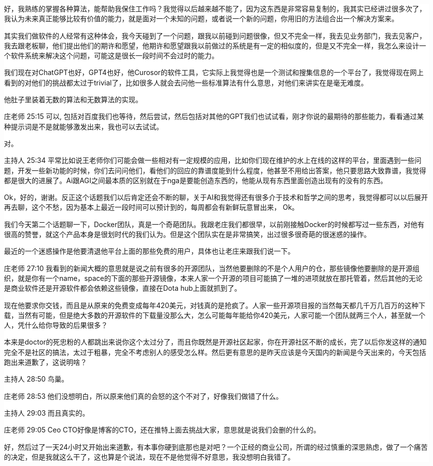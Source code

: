 
 好，我熟练的掌握各种算法，能帮助我保住工作吗？我觉得以后越来越不能了，因为这东西是非常容易复制的，我其实已经讲过很多次了，我认为未来真正能够比较有价值的能力，就是面对一个未知的问题，或者说一个新的问题，你用旧的方法组合出一个解决方案来。


 其实我们做软件的人经常有这种体会，我今天碰到了一个问题，跟我以前碰到问题很像，但又不完全一样，我去见业务部门，我去见客户，我去跟老板聊，他们提出他们的期许和愿望，他期许和愿望跟我以前做过的系统是有一定的相似度的，但是又不完全一样，我怎么来设计一个软件系统来解决这个问题，可能这是很长一段时间不会过时的能力。


 我们现在对ChatGPT也好，GPT4也好，他Curosor的软件工具，它实际上我觉得也是一个测试和搜集信息的一个平台了，我觉得现在网上看到的对他们的挑战都太过于trivial了，比如很多人就会去问他一些标准算法有什么意思，对他们来讲实在是毫无难度。


 他肚子里装着无数的算法和无数算法的实现。

庄老师 25:15
 可以, 包括对百度我们也等待，然后尝试，然后包括对其他的GPT我们也试试看，刚才你说的最期待的那些能力，看看通过某种提示词是不是就能够激发出来，我也可以去试试。


 对。

主持人 25:34
 平常比如说王老师你们可能会做一些相对有一定规模的应用，比如你们现在维护的水上在线的这样的平台，里面遇到一些问题，开发一些新功能的时候，你们去问问他们，看他们的回应的靠谱度能到什么程度，他甚至不用给出答案，他只要思路大致靠谱，我觉得都是很大的进展了。Ai跟AGI之间最本质的区别就在于nga是要能创造东西的，他能从现有东西里面创造出现有的没有的东西。


 Ok，好的，谢谢。反正这个话题我们以后肯定还会不断的聊，关于AI和我觉得还有很多介于技术和哲学之间的思考，我觉得都可以以后展开再去聊，这个不愁，因为基本上最近一段时间可以预计到的，每周都会有新鲜玩意冒出来， Ok。


 我们今天第二个话题聊一下，Docker团队，真是一个奇葩团队。我跟老庄我们都很早，以前刚接触Docker的时候都写过一些东西，对他有很高的赞誉，就这个产品本身是很划时代的我们认为。但是这个团队实在是非常搞笑，出过很多很奇葩的很迷惑的操作。


 最近的一个迷惑操作是他要清退他平台上面的那些免费的用户，具体也让老庄来跟我们说一下。

庄老师 27:10
 我看到的新闻大概的意思就是说之前有很多的开源团队，当然他要删除的不是个人用户的仓，那些镜像他要删除的是开源组织，就是你有一个name，space的下面的那些开源镜像，本来人家一个开源的项目可能搞了一堆的进项就放在那托管着，然后其他的无论是商业软件还是开源软件都会依赖这些镜像，直接在Dota hub上面就抓到了。


 现在他要求你交钱，而且是从原来的免费变成每年420美元，对钱真的是抢疯了。人家一些开源项目报的当然每天都几千万几百万的这种下载，当然有可能，但是绝大多数的开源软件的下载量没那么大，怎么可能每年能给你420美元，人家可能一个团队就两三个人，甚至就一个人，凭什么给你导致的后果很多？


 本来是doctor的死忠粉的人都跳出来说你这个太过分了，而且你既然是开源社区起家，你在开源社区不断的成长，完了以后你发这样的通知完全不是社区的搞法，太过于粗暴，完全不考虑别人的感受怎么样。然后更有意思的是昨天应该是今天国内的新闻是今天出来的，今天包括跑出来道歉了，这说明啥？

主持人 28:50
 鸟巢。

庄老师 28:53
 他们没想明白，所以原来他们真的会怒的这个不对了，好像我们做错了什么。

主持人 29:03
 而且真实的。

庄老师 29:05
 Ceo CTO好像是博客的CTO，还在推特上面去挑战大家，意思就是说我们会删的什么的。


 好，然后过了一天24小时又开始出来道歉，有本事你硬到底那也是对吧？一个正经的商业公司，所谓的经过慎重的深思熟虑，做了一个痛苦的决定，但是我就这么干了，这也算是个说法，现在不是他觉得不好意思，我没想明白我错了。

